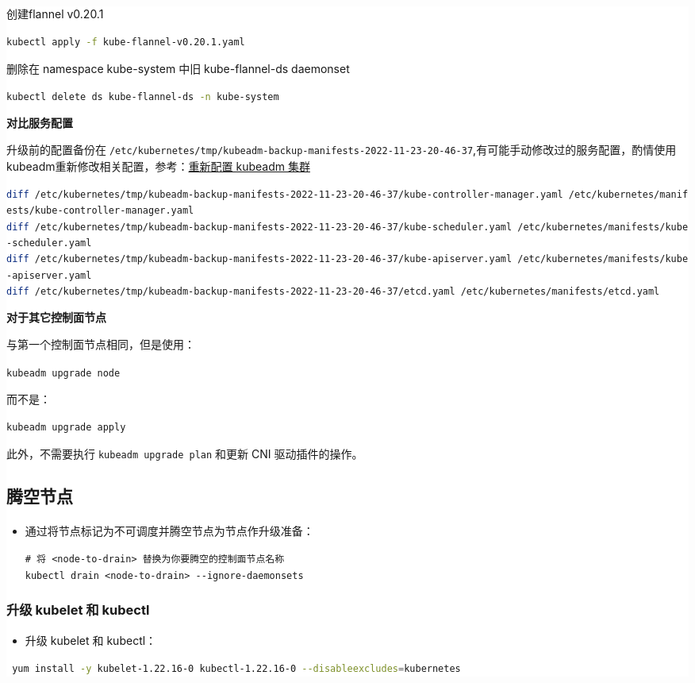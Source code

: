 创建flannel v0.20.1 

```sh
kubectl apply -f kube-flannel-v0.20.1.yaml
```

删除在 namespace kube-system 中旧 kube-flannel-ds daemonset

```sh
kubectl delete ds kube-flannel-ds -n kube-system
```

**对比服务配置**

升级前的配置备份在 `/etc/kubernetes/tmp/kubeadm-backup-manifests-2022-11-23-20-46-37`,有可能手动修改过的服务配置，酌情使用kubeadm重新修改相关配置，参考：[重新配置 kubeadm 集群](https://kubernetes.io/zh-cn/docs/tasks/administer-cluster/kubeadm/kubeadm-reconfigure/)

```sh
diff /etc/kubernetes/tmp/kubeadm-backup-manifests-2022-11-23-20-46-37/kube-controller-manager.yaml /etc/kubernetes/manifests/kube-controller-manager.yaml
diff /etc/kubernetes/tmp/kubeadm-backup-manifests-2022-11-23-20-46-37/kube-scheduler.yaml /etc/kubernetes/manifests/kube-scheduler.yaml
diff /etc/kubernetes/tmp/kubeadm-backup-manifests-2022-11-23-20-46-37/kube-apiserver.yaml /etc/kubernetes/manifests/kube-apiserver.yaml
diff /etc/kubernetes/tmp/kubeadm-backup-manifests-2022-11-23-20-46-37/etcd.yaml /etc/kubernetes/manifests/etcd.yaml
```

**对于其它控制面节点**

与第一个控制面节点相同，但是使用：

```shell
kubeadm upgrade node
```

而不是：

```shell
kubeadm upgrade apply
```

此外，不需要执行 `kubeadm upgrade plan` 和更新 CNI 驱动插件的操作。

## 腾空节点

- 通过将节点标记为不可调度并腾空节点为节点作升级准备：

  ```shell
  # 将 <node-to-drain> 替换为你要腾空的控制面节点名称
  kubectl drain <node-to-drain> --ignore-daemonsets
  ```

### 升级 kubelet 和 kubectl

- 升级 kubelet 和 kubectl：

```sh
 yum install -y kubelet-1.22.16-0 kubectl-1.22.16-0 --disableexcludes=kubernetes
```
